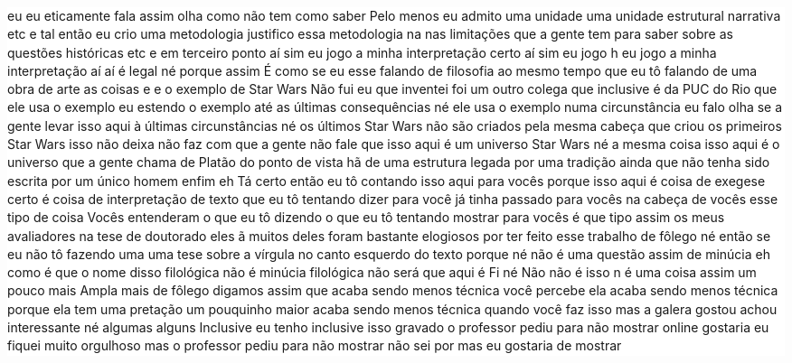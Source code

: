 eu eu eticamente fala assim olha como
não tem como saber Pelo menos eu admito
uma unidade uma unidade estrutural
narrativa etc e tal então eu crio uma
metodologia justifico essa metodologia
na nas limitações que a gente tem para
saber sobre as questões históricas etc e
em terceiro ponto aí sim eu jogo a minha
interpretação certo aí sim eu jogo h eu
jogo a minha
interpretação aí aí é legal né porque
assim É como se eu esse falando de
filosofia ao mesmo tempo que eu tô
falando de uma obra de arte as coisas e
e o exemplo de Star Wars Não fui eu que
inventei foi um outro colega que
inclusive é da PUC do Rio que ele usa o
exemplo eu estendo o exemplo até as
últimas consequências né ele usa o
exemplo numa circunstância eu falo olha
se a gente levar isso aqui à últimas
circunstâncias né os últimos Star Wars
não são criados pela mesma cabeça que
criou os primeiros Star Wars isso não
deixa não faz com que a gente não fale
que isso aqui é um universo Star Wars né
a mesma coisa isso aqui é o universo que
a gente chama de Platão do ponto de
vista hã
de uma estrutura legada por uma tradição
ainda que não tenha sido escrita por um
único homem enfim
eh Tá certo então eu tô contando isso
aqui para vocês porque isso aqui é coisa
de exegese certo é coisa de
interpretação de texto que eu tô
tentando dizer para você já tinha
passado para vocês na cabeça de vocês
esse tipo de coisa Vocês entenderam o
que eu tô dizendo o que eu tô tentando
mostrar para vocês é que tipo assim os
meus avaliadores na tese de doutorado
eles
ã muitos deles foram bastante elogiosos
por ter feito esse trabalho de fôlego né
então se eu não tô fazendo uma uma tese
sobre a vírgula no canto esquerdo do
texto porque né não é uma questão assim
de minúcia eh como é que o nome disso
filológica não é minúcia filológica não
será que aqui é Fi né Não não é isso n é
uma coisa assim um pouco mais Ampla mais
de fôlego digamos assim
que acaba sendo menos técnica você
percebe ela acaba sendo menos técnica
porque ela tem uma pretação um pouquinho
maior acaba sendo menos técnica quando
você faz isso mas a galera gostou achou
interessante né algumas alguns Inclusive
eu tenho inclusive isso gravado o
professor pediu para não mostrar online
gostaria eu fiquei muito orgulhoso mas o
professor pediu para não mostrar não sei
por mas eu gostaria de mostrar